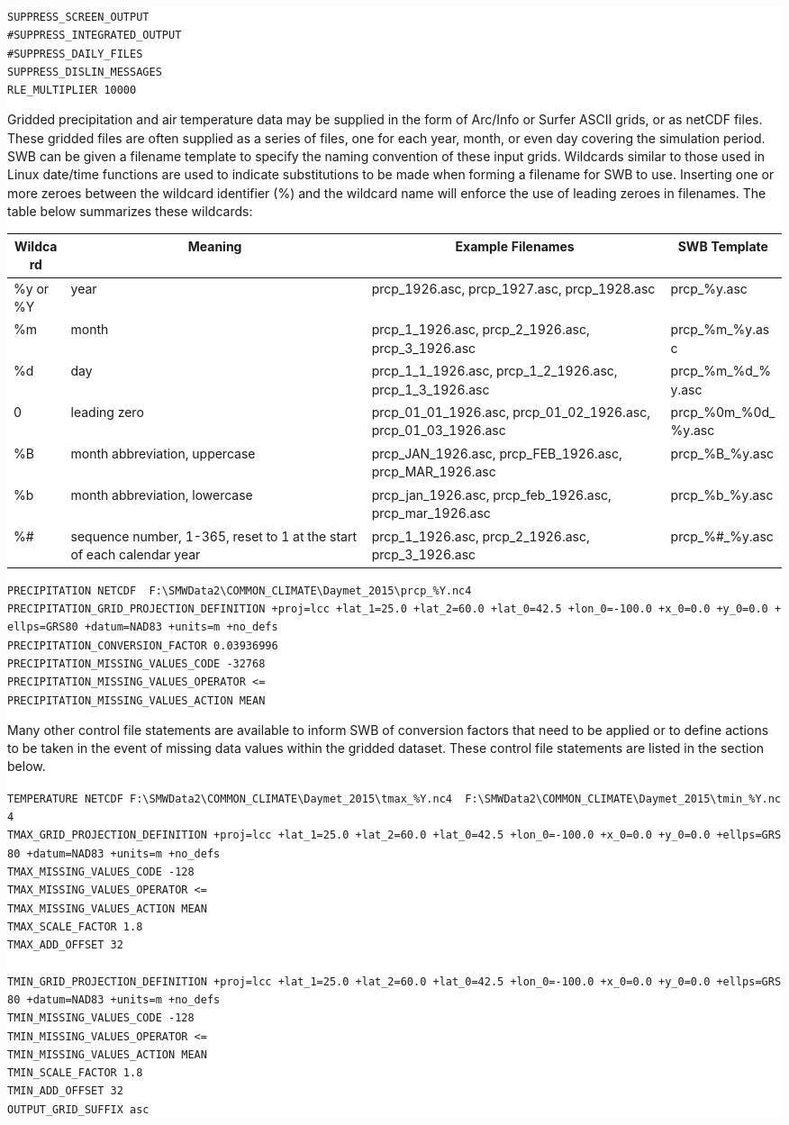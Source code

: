     SUPPRESS_SCREEN_OUTPUT
    #SUPPRESS_INTEGRATED_OUTPUT
    #SUPPRESS_DAILY_FILES
    SUPPRESS_DISLIN_MESSAGES
    RLE_MULTIPLIER 10000

Gridded precipitation and air temperature data may be supplied in the form of Arc/Info or Surfer ASCII grids, or as netCDF files. These gridded files are often supplied as a series of files, one for each year, month, or even day covering the simulation period. SWB can be given a filename template to specify the naming convention of these input grids. Wildcards similar to those used in Linux date/time functions are used to indicate substitutions to be made when forming a filename for SWB to use. Inserting one or more zeroes between the wildcard identifier (%) and the wildcard name will enforce the use of leading zeroes in filenames. The table below summarizes these wildcards:

Wildcard       | Meaning | Example Filenames | SWB Template
---------------|---------|------------------|--------------
%y or %Y       | year    | prcp\_1926.asc, prcp\_1927.asc, prcp\_1928.asc | prcp\_%y.asc
%m             | month   | prcp\_1\_1926.asc, prcp\_2\_1926.asc, prcp\_3\_1926.asc | prcp\_%m\_%y.asc
%d             | day     | prcp\_1\_1\_1926.asc, prcp\_1\_2\_1926.asc, prcp\_1\_3\_1926.asc | prcp\_%m\_%d\_%y.asc
0              | leading zero | prcp\_01\_01\_1926.asc, prcp\_01\_02\_1926.asc, prcp\_01\_03\_1926.asc | prcp\_%0m\_%0d\_%y.asc
%B             | month abbreviation, uppercase | prcp\_JAN\_1926.asc, prcp\_FEB\_1926.asc, prcp\_MAR\_1926.asc | prcp\_%B\_%y.asc
%b             | month abbreviation, lowercase | prcp\_jan\_1926.asc, prcp\_feb\_1926.asc, prcp\_mar\_1926.asc | prcp\_%b\_%y.asc
%#             | sequence number, 1-365, reset to 1 at the start of each calendar year | prcp\_1\_1926.asc, prcp\_2\_1926.asc, prcp\_3\_1926.asc | prcp\_%#\_%y.asc


    PRECIPITATION NETCDF  F:\SMWData2\COMMON_CLIMATE\Daymet_2015\prcp_%Y.nc4
    PRECIPITATION_GRID_PROJECTION_DEFINITION +proj=lcc +lat_1=25.0 +lat_2=60.0 +lat_0=42.5 +lon_0=-100.0 +x_0=0.0 +y_0=0.0 +ellps=GRS80 +datum=NAD83 +units=m +no_defs
    PRECIPITATION_CONVERSION_FACTOR 0.03936996
    PRECIPITATION_MISSING_VALUES_CODE -32768
    PRECIPITATION_MISSING_VALUES_OPERATOR <=
    PRECIPITATION_MISSING_VALUES_ACTION MEAN

Many other control file statements are available to inform SWB of conversion factors that need to be applied or to define actions to be taken in the event of missing data values within the gridded dataset. These control file statements are listed in the section below.

    TEMPERATURE NETCDF F:\SMWData2\COMMON_CLIMATE\Daymet_2015\tmax_%Y.nc4  F:\SMWData2\COMMON_CLIMATE\Daymet_2015\tmin_%Y.nc4
    TMAX_GRID_PROJECTION_DEFINITION +proj=lcc +lat_1=25.0 +lat_2=60.0 +lat_0=42.5 +lon_0=-100.0 +x_0=0.0 +y_0=0.0 +ellps=GRS80 +datum=NAD83 +units=m +no_defs
    TMAX_MISSING_VALUES_CODE -128
    TMAX_MISSING_VALUES_OPERATOR <=
    TMAX_MISSING_VALUES_ACTION MEAN
    TMAX_SCALE_FACTOR 1.8
    TMAX_ADD_OFFSET 32

    TMIN_GRID_PROJECTION_DEFINITION +proj=lcc +lat_1=25.0 +lat_2=60.0 +lat_0=42.5 +lon_0=-100.0 +x_0=0.0 +y_0=0.0 +ellps=GRS80 +datum=NAD83 +units=m +no_defs
    TMIN_MISSING_VALUES_CODE -128
    TMIN_MISSING_VALUES_OPERATOR <=
    TMIN_MISSING_VALUES_ACTION MEAN
    TMIN_SCALE_FACTOR 1.8
    TMIN_ADD_OFFSET 32
    OUTPUT_GRID_SUFFIX asc
